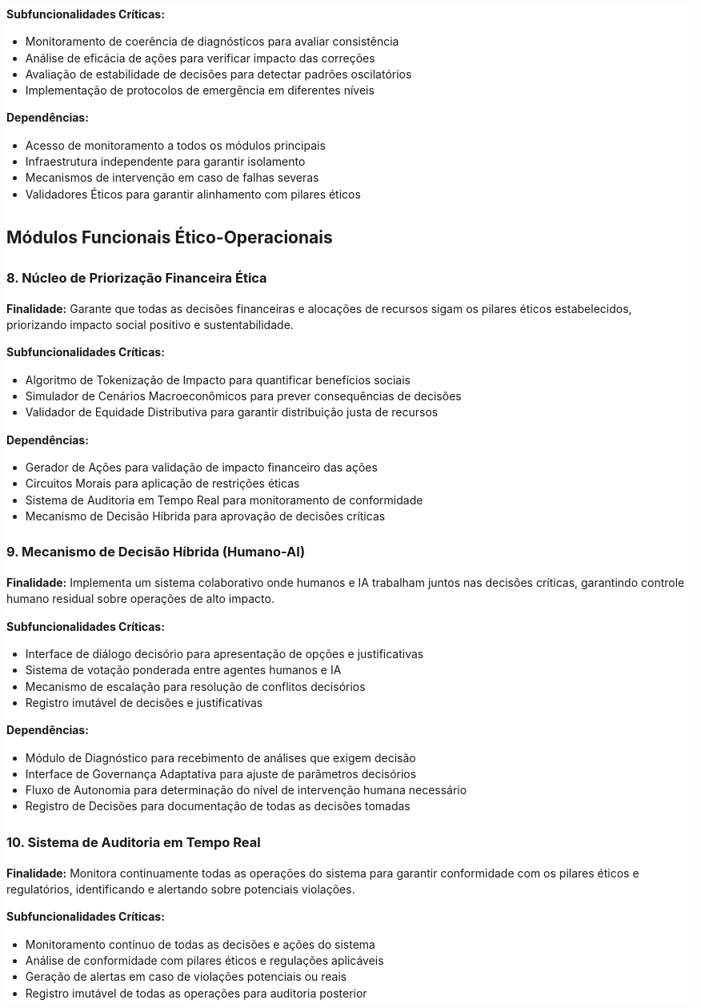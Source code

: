 **Subfuncionalidades Críticas:**
- Monitoramento de coerência de diagnósticos para avaliar consistência
- Análise de eficácia de ações para verificar impacto das correções
- Avaliação de estabilidade de decisões para detectar padrões oscilatórios
- Implementação de protocolos de emergência em diferentes níveis

**Dependências:**
- Acesso de monitoramento a todos os módulos principais
- Infraestrutura independente para garantir isolamento
- Mecanismos de intervenção em caso de falhas severas
- Validadores Éticos para garantir alinhamento com pilares éticos

## Módulos Funcionais Ético-Operacionais

### 8. Núcleo de Priorização Financeira Ética

**Finalidade:** Garante que todas as decisões financeiras e alocações de recursos sigam os pilares éticos estabelecidos, priorizando impacto social positivo e sustentabilidade.

**Subfuncionalidades Críticas:**
- Algoritmo de Tokenização de Impacto para quantificar benefícios sociais
- Simulador de Cenários Macroeconômicos para prever consequências de decisões
- Validador de Equidade Distributiva para garantir distribuição justa de recursos

**Dependências:**
- Gerador de Ações para validação de impacto financeiro das ações
- Circuitos Morais para aplicação de restrições éticas
- Sistema de Auditoria em Tempo Real para monitoramento de conformidade
- Mecanismo de Decisão Híbrida para aprovação de decisões críticas

### 9. Mecanismo de Decisão Híbrida (Humano-AI)

**Finalidade:** Implementa um sistema colaborativo onde humanos e IA trabalham juntos nas decisões críticas, garantindo controle humano residual sobre operações de alto impacto.

**Subfuncionalidades Críticas:**
- Interface de diálogo decisório para apresentação de opções e justificativas
- Sistema de votação ponderada entre agentes humanos e IA
- Mecanismo de escalação para resolução de conflitos decisórios
- Registro imutável de decisões e justificativas

**Dependências:**
- Módulo de Diagnóstico para recebimento de análises que exigem decisão
- Interface de Governança Adaptativa para ajuste de parâmetros decisórios
- Fluxo de Autonomia para determinação do nível de intervenção humana necessário
- Registro de Decisões para documentação de todas as decisões tomadas

### 10. Sistema de Auditoria em Tempo Real

**Finalidade:** Monitora continuamente todas as operações do sistema para garantir conformidade com os pilares éticos e regulatórios, identificando e alertando sobre potenciais violações.

**Subfuncionalidades Críticas:**
- Monitoramento contínuo de todas as decisões e ações do sistema
- Análise de conformidade com pilares éticos e regulações aplicáveis
- Geração de alertas em caso de violações potenciais ou reais
- Registro imutável de todas as operações para auditoria posterior
